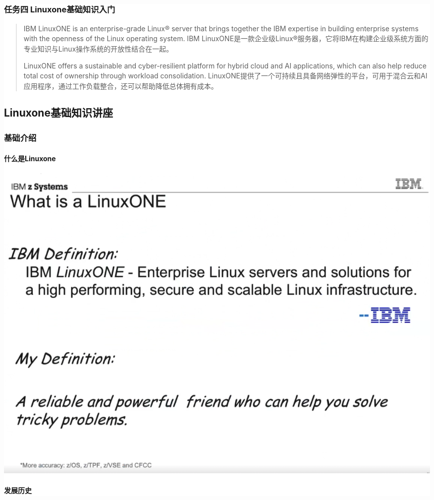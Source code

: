 ### 任务四 Linuxone基础知识入门
>IBM LinuxONE is an enterprise-grade Linux® server that brings together the IBM expertise in building enterprise systems with the openness of the Linux operating system.
>IBM LinuxONE是一款企业级Linux®服务器，它将IBM在构建企业级系统方面的专业知识与Linux操作系统的开放性结合在一起。
>
>LinuxONE offers a sustainable and cyber-resilient platform for hybrid cloud and AI applications, which can also help reduce total cost of ownership through workload consolidation. 
>LinuxONE提供了一个可持续且具备网络弹性的平台，可用于混合云和AI应用程序，通过工作负载整合，还可以帮助降低总体拥有成本。

## Linuxone基础知识讲座
### 基础介绍
#### 什么是Linuxone
![alt text](image-325.png)
#### 发展历史